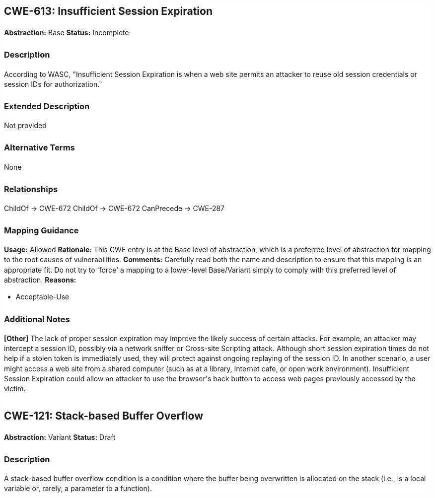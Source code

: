 


## CWE-613: Insufficient Session Expiration
**Abstraction:** Base
**Status:** Incomplete

### Description
According to WASC, "Insufficient Session Expiration is when a web site permits an attacker to reuse old session credentials or session IDs for authorization."

### Extended Description
Not provided

### Alternative Terms
None

### Relationships
ChildOf -> CWE-672
ChildOf -> CWE-672
CanPrecede -> CWE-287

### Mapping Guidance
**Usage:** Allowed
**Rationale:** This CWE entry is at the Base level of abstraction, which is a preferred level of abstraction for mapping to the root causes of vulnerabilities.
**Comments:** Carefully read both the name and description to ensure that this mapping is an appropriate fit. Do not try to 'force' a mapping to a lower-level Base/Variant simply to comply with this preferred level of abstraction.
**Reasons:**
- Acceptable-Use


### Additional Notes
**[Other]** The lack of proper session expiration may improve the likely success of certain attacks. For example, an attacker may intercept a session ID, possibly via a network sniffer or Cross-site Scripting attack. Although short session expiration times do not help if a stolen token is immediately used, they will protect against ongoing replaying of the session ID. In another scenario, a user might access a web site from a shared computer (such as at a library, Internet cafe, or open work environment). Insufficient Session Expiration could allow an attacker to use the browser's back button to access web pages previously accessed by the victim.






## CWE-121: Stack-based Buffer Overflow
**Abstraction:** Variant
**Status:** Draft

### Description
A stack-based buffer overflow condition is a condition where the buffer being overwritten is allocated on the stack (i.e., is a local variable or, rarely, a parameter to a function).
